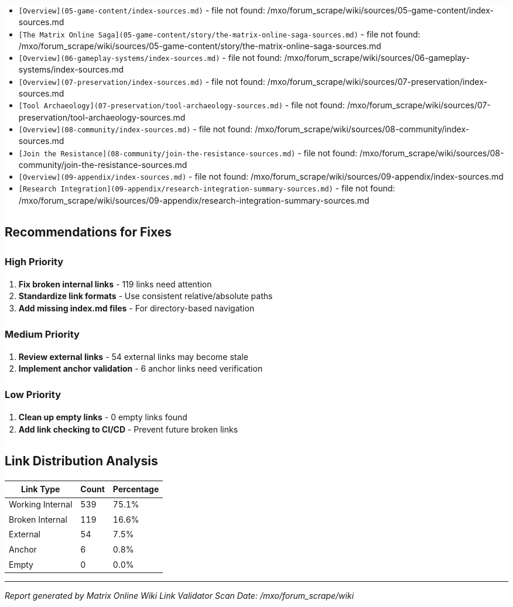 - `[Overview](05-game-content/index-sources.md)` - file not found: /mxo/forum_scrape/wiki/sources/05-game-content/index-sources.md
- `[The Matrix Online Saga](05-game-content/story/the-matrix-online-saga-sources.md)` - file not found: /mxo/forum_scrape/wiki/sources/05-game-content/story/the-matrix-online-saga-sources.md
- `[Overview](06-gameplay-systems/index-sources.md)` - file not found: /mxo/forum_scrape/wiki/sources/06-gameplay-systems/index-sources.md
- `[Overview](07-preservation/index-sources.md)` - file not found: /mxo/forum_scrape/wiki/sources/07-preservation/index-sources.md
- `[Tool Archaeology](07-preservation/tool-archaeology-sources.md)` - file not found: /mxo/forum_scrape/wiki/sources/07-preservation/tool-archaeology-sources.md
- `[Overview](08-community/index-sources.md)` - file not found: /mxo/forum_scrape/wiki/sources/08-community/index-sources.md
- `[Join the Resistance](08-community/join-the-resistance-sources.md)` - file not found: /mxo/forum_scrape/wiki/sources/08-community/join-the-resistance-sources.md
- `[Overview](09-appendix/index-sources.md)` - file not found: /mxo/forum_scrape/wiki/sources/09-appendix/index-sources.md
- `[Research Integration](09-appendix/research-integration-summary-sources.md)` - file not found: /mxo/forum_scrape/wiki/sources/09-appendix/research-integration-summary-sources.md


## Recommendations for Fixes

### High Priority
1. **Fix broken internal links** - 119 links need attention
2. **Standardize link formats** - Use consistent relative/absolute paths
3. **Add missing index.md files** - For directory-based navigation

### Medium Priority
1. **Review external links** - 54 external links may become stale
2. **Implement anchor validation** - 6 anchor links need verification

### Low Priority
1. **Clean up empty links** - 0 empty links found
2. **Add link checking to CI/CD** - Prevent future broken links

## Link Distribution Analysis

| Link Type | Count | Percentage |
|-----------|-------|------------|
| Working Internal | 539 | 75.1% |
| Broken Internal | 119 | 16.6% |
| External | 54 | 7.5% |
| Anchor | 6 | 0.8% |
| Empty | 0 | 0.0% |

---
*Report generated by Matrix Online Wiki Link Validator*
*Scan Date: /mxo/forum_scrape/wiki*

